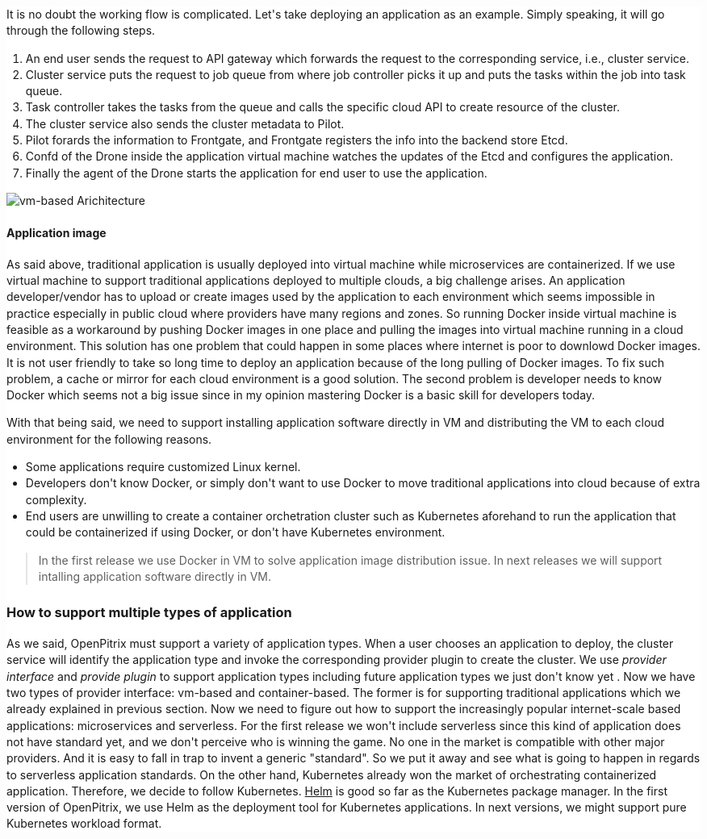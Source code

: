 It is no doubt the working flow is complicated. Let's take deploying an application as an example. Simply speaking, it will go through the following steps.

1. An end user sends the request to API gateway which forwards the request to the corresponding service, i.e., cluster service.
2. Cluster service puts the request to job queue from where job controller picks it up and puts the tasks within the job into task queue.
3. Task controller takes the tasks from the queue and calls the specific cloud API to create resource of the cluster.
4. The cluster service also sends the cluster metadata to Pilot.
5. Pilot forards the information to Frontgate, and Frontgate registers the info into the backend store Etcd.
6. Confd of the Drone inside the application virtual machine watches the updates of the Etcd and configures the application.
7. Finally the agent of the Drone starts the application for end user to use the application.

![vm-based Arichitecture](https://user-images.githubusercontent.com/4156721/38134552-2fbb8ea4-3446-11e8-90b5-a5f5c0e2d249.png)

#### Application image

As said above, traditional application is usually deployed into virtual machine while microservices are containerized. If we use virtual machine to support traditional applications deployed to multiple clouds, a big challenge arises. An application developer/vendor has to upload or create images used by the application to each environment which seems impossible in practice especially in public cloud where providers have many regions and zones. So running Docker inside virtual machine is feasible as a workaround by pushing Docker images in one place and pulling the images into virtual machine running in a cloud environment. This solution has one problem that could happen in some places where internet is poor to downlowd Docker images. It is not user friendly to take so long time to deploy an application because of the long pulling of Docker images. To fix such problem, a cache or mirror for each cloud environment is a good solution. The second problem is developer needs to know Docker which seems not a big issue since in my opinion mastering Docker is a basic skill for developers today.

With that being said, we need to support installing application software directly in VM and distributing the VM to each cloud environment for the following reasons.
* Some applications require customized Linux kernel.
* Developers don't know Docker, or simply don't want to use Docker to move traditional applications into cloud because of extra complexity.
* End users are unwilling to create a container orchetration cluster such as Kubernetes aforehand to run the application that could be containerized if using Docker, or don't have Kubernetes environment.

>In the first release we use Docker in VM to solve application image distribution issue. In next releases we will support intalling application software directly in VM.

### How to support multiple types of application

As we said, OpenPitrix must support a variety of application types. When a user chooses an application to deploy, the cluster service will identify the application type and invoke the corresponding provider plugin to create the cluster. We use *provider interface* and *provide plugin* to support application types including future application types we just don't know yet . Now we have two types of provider interface: vm-based and container-based. The former is for supporting traditional applications which we already explained in previous section. Now we need to figure out how to support the increasingly popular internet-scale based applications: microservices and serverless. For the first release we won't include serverless since this kind of application does not have standard yet, and we don't perceive who is winning the game. No one in the market is compatible with other major providers. And it is easy to fall in trap to invent a generic "standard". So we put it away and see what is going to happen in regards to serverless application standards. On the other hand, Kubernetes already won the market of orchestrating containerized application. Therefore, we decide to follow Kubernetes. [Helm](https://github.com/kubernetes/helm) is good so far as the Kubernetes package manager. In the first version of OpenPitrix, we use Helm as the deployment tool for Kubernetes applications. In next versions, we might support pure Kubernetes workload format.
